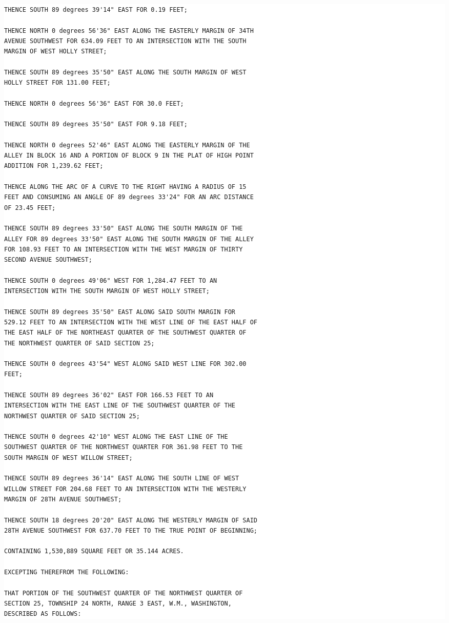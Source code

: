     THENCE SOUTH 89 degrees 39'14" EAST FOR 0.19 FEET;  
  
    THENCE NORTH 0 degrees 56'36" EAST ALONG THE EASTERLY MARGIN OF 34TH  
    AVENUE SOUTHWEST FOR 634.09 FEET TO AN INTERSECTION WITH THE SOUTH  
    MARGIN OF WEST HOLLY STREET;  
  
    THENCE SOUTH 89 degrees 35'50" EAST ALONG THE SOUTH MARGIN OF WEST  
    HOLLY STREET FOR 131.00 FEET;  
  
    THENCE NORTH 0 degrees 56'36" EAST FOR 30.0 FEET;  
  
    THENCE SOUTH 89 degrees 35'50" EAST FOR 9.18 FEET;  
  
    THENCE NORTH 0 degrees 52'46" EAST ALONG THE EASTERLY MARGIN OF THE  
    ALLEY IN BLOCK 16 AND A PORTION OF BLOCK 9 IN THE PLAT OF HIGH POINT  
    ADDITION FOR 1,239.62 FEET;  
  
    THENCE ALONG THE ARC OF A CURVE TO THE RIGHT HAVING A RADIUS OF 15  
    FEET AND CONSUMING AN ANGLE OF 89 degrees 33'24" FOR AN ARC DISTANCE  
    OF 23.45 FEET;  
  
    THENCE SOUTH 89 degrees 33'50" EAST ALONG THE SOUTH MARGIN OF THE  
    ALLEY FOR 89 degrees 33'50" EAST ALONG THE SOUTH MARGIN OF THE ALLEY  
    FOR 108.93 FEET TO AN INTERSECTION WITH THE WEST MARGIN OF THIRTY  
    SECOND AVENUE SOUTHWEST;  
  
    THENCE SOUTH 0 degrees 49'06" WEST FOR 1,284.47 FEET TO AN  
    INTERSECTION WITH THE SOUTH MARGIN OF WEST HOLLY STREET;  
  
    THENCE SOUTH 89 degrees 35'50" EAST ALONG SAID SOUTH MARGIN FOR  
    529.12 FEET TO AN INTERSECTION WITH THE WEST LINE OF THE EAST HALF OF  
    THE EAST HALF OF THE NORTHEAST QUARTER OF THE SOUTHWEST QUARTER OF  
    THE NORTHWEST QUARTER OF SAID SECTION 25;  
  
    THENCE SOUTH 0 degrees 43'54" WEST ALONG SAID WEST LINE FOR 302.00  
    FEET;  
  
    THENCE SOUTH 89 degrees 36'02" EAST FOR 166.53 FEET TO AN  
    INTERSECTION WITH THE EAST LINE OF THE SOUTHWEST QUARTER OF THE  
    NORTHWEST QUARTER OF SAID SECTION 25;  
  
    THENCE SOUTH 0 degrees 42'10" WEST ALONG THE EAST LINE OF THE  
    SOUTHWEST QUARTER OF THE NORTHWEST QUARTER FOR 361.98 FEET TO THE  
    SOUTH MARGIN OF WEST WILLOW STREET;  
  
    THENCE SOUTH 89 degrees 36'14" EAST ALONG THE SOUTH LINE OF WEST  
    WILLOW STREET FOR 204.68 FEET TO AN INTERSECTION WITH THE WESTERLY  
    MARGIN OF 28TH AVENUE SOUTHWEST;  
  
    THENCE SOUTH 18 degrees 20'20" EAST ALONG THE WESTERLY MARGIN OF SAID  
    28TH AVENUE SOUTHWEST FOR 637.70 FEET TO THE TRUE POINT OF BEGINNING;  
  
    CONTAINING 1,530,889 SQUARE FEET OR 35.144 ACRES.  
  
    EXCEPTING THEREFROM THE FOLLOWING:  
  
    THAT PORTION OF THE SOUTHWEST QUARTER OF THE NORTHWEST QUARTER OF  
    SECTION 25, TOWNSHIP 24 NORTH, RANGE 3 EAST, W.M., WASHINGTON,  
    DESCRIBED AS FOLLOWS:  
  